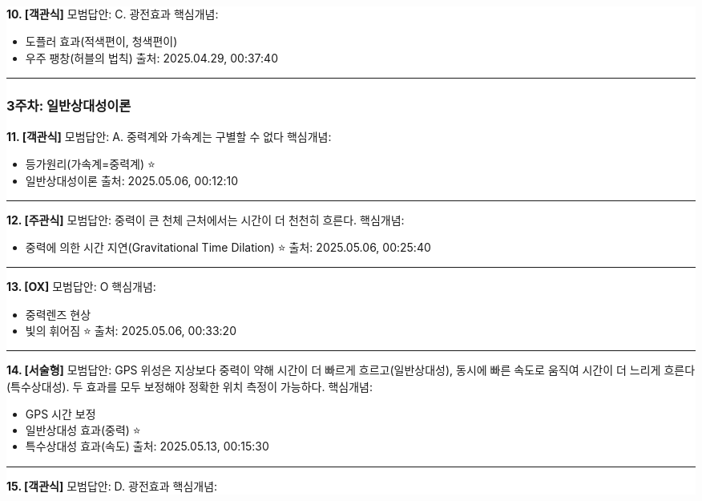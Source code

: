 **10. [객관식]**
모범답안: C. 광전효과
핵심개념:

- 도플러 효과(적색편이, 청색편이)
- 우주 팽창(허블의 법칙)
출처: 2025.04.29, 00:37:40

---

### 3주차: 일반상대성이론

**11. [객관식]**
모범답안: A. 중력계와 가속계는 구별할 수 없다
핵심개념:

- 등가원리(가속계=중력계) ⭐
- 일반상대성이론
출처: 2025.05.06, 00:12:10

---

**12. [주관식]**
모범답안: 중력이 큰 천체 근처에서는 시간이 더 천천히 흐른다.
핵심개념:

- 중력에 의한 시간 지연(Gravitational Time Dilation) ⭐
출처: 2025.05.06, 00:25:40

---

**13. [OX]**
모범답안: O
핵심개념:

- 중력렌즈 현상
- 빛의 휘어짐 ⭐
출처: 2025.05.06, 00:33:20

---

**14. [서술형]**
모범답안: GPS 위성은 지상보다 중력이 약해 시간이 더 빠르게 흐르고(일반상대성), 동시에 빠른 속도로 움직여 시간이 더 느리게 흐른다(특수상대성). 두 효과를 모두 보정해야 정확한 위치 측정이 가능하다.
핵심개념:

- GPS 시간 보정
- 일반상대성 효과(중력) ⭐
- 특수상대성 효과(속도)
출처: 2025.05.13, 00:15:30

---

**15. [객관식]**
모범답안: D. 광전효과
핵심개념:


[^1_1]: 6.gojeonmulriwa-hyeondaemulri-yeogsa.pdf
[^1_2]: 2025.-4.-15.-gwahaggwacangyijeogsago-gimal.txt
[^1_3]: 7.ainsyutain-teugsusangdaeseong-9-1.pdf
[^1_4]: 2025.-4.-29.-gwahaggwacangyijeogsago-gangyi.txt
[^1_5]: 2025.-5.-6.-gwahaggwacangyijeogsago-noggang.txt
[^1_6]: chap-7-8-11-1.pdf
[^1_7]: 2025.-5.-13.-gwahaggwacangyijeogsago-gangyi.txt
[^1_8]: 2025.-5.-20.-gwahaggwacangyijeogsago.txt
[^1_9]: chap-6-8-9-12-1.pdf
[^2_1]: 6.gojeonmulriwa-hyeondaemulri-yeogsa.pdf
[^2_2]: 2025.-4.-15.-gwahaggwacangyijeogsago-gimal.txt
[^2_3]: 7.ainsyutain-teugsusangdaeseong-9-1.pdf
[^2_4]: 2025.-4.-29.-gwahaggwacangyijeogsago-gangyi.txt
[^2_5]: 2025.-5.-6.-gwahaggwacangyijeogsago-noggang.txt
[^2_6]: chap-7-8-11-1.pdf
[^2_7]: 2025.-5.-13.-gwahaggwacangyijeogsago-gangyi.txt
[^2_8]: 2025.-5.-20.-gwahaggwacangyijeogsago.txt
[^2_9]: chap-6-8-9-12-1.pdf
[^2_10]: https://oku.korea.ac.kr/kru/type/IPSI_B/img/200810.pdf
[^2_11]: https://www.youtube.com/watch?v=6W-XPwi4cs8
[^2_12]: http://mid.ebs.co.kr/course/view?courseId=100004661
[^2_13]: https://www.namucpa.com/lecture/lectureONdetail.asp?ridx=2\&gidx=18\&midx=\&lcsLicense_ccd=10602\&lcsSection_ccd=12103\&lecSalesStatus_ccd=12201\&lcIDX_arr=\&lecIDX=31402\&selectLcIDX=\&selectLsIDX=
[^2_14]: https://www.youtube.com/watch?v=sqZW9bS-vFA
[^2_15]: https://product.kyobobook.co.kr/detail/S000001172538
[^2_16]: https://product.kyobobook.co.kr/detail/S000001000911
[^2_17]: https://www.cku.ac.kr/sites/cku_kr/file/2024_curriculum.pdf
[^2_18]: https://home.pen.go.kr/upload/nambu/na/bbs_5110/ntt_839221/doc_79c6vfc08-85vcc-42vcc-b3vfe-eff3vad3bv8a29_v4672.pdf
[^2_19]: https://patentschool.co.kr/data/file/lms_board/1994037951_uj3YMTLX_2525dd225a9b0cbe0cf441237871d2d222ac9429.pdf